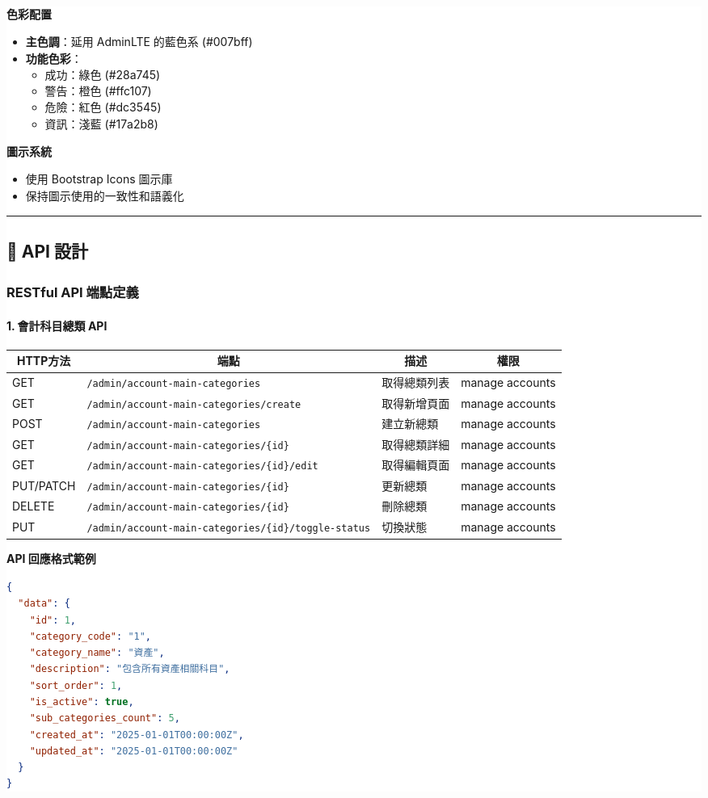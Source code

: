 **色彩配置**
- **主色調**：延用 AdminLTE 的藍色系 (#007bff)
- **功能色彩**：
  - 成功：綠色 (#28a745)
  - 警告：橙色 (#ffc107)
  - 危險：紅色 (#dc3545)
  - 資訊：淺藍 (#17a2b8)

**圖示系統**
- 使用 Bootstrap Icons 圖示庫
- 保持圖示使用的一致性和語義化

---

## 🔌 API 設計

### RESTful API 端點定義

#### 1. 會計科目總類 API

| HTTP方法 | 端點 | 描述 | 權限 |
|---------|------|------|------|
| GET | `/admin/account-main-categories` | 取得總類列表 | manage accounts |
| GET | `/admin/account-main-categories/create` | 取得新增頁面 | manage accounts |
| POST | `/admin/account-main-categories` | 建立新總類 | manage accounts |
| GET | `/admin/account-main-categories/{id}` | 取得總類詳細 | manage accounts |
| GET | `/admin/account-main-categories/{id}/edit` | 取得編輯頁面 | manage accounts |
| PUT/PATCH | `/admin/account-main-categories/{id}` | 更新總類 | manage accounts |
| DELETE | `/admin/account-main-categories/{id}` | 刪除總類 | manage accounts |
| PUT | `/admin/account-main-categories/{id}/toggle-status` | 切換狀態 | manage accounts |

**API 回應格式範例**
```json
{
  "data": {
    "id": 1,
    "category_code": "1",
    "category_name": "資產",
    "description": "包含所有資產相關科目",
    "sort_order": 1,
    "is_active": true,
    "sub_categories_count": 5,
    "created_at": "2025-01-01T00:00:00Z",
    "updated_at": "2025-01-01T00:00:00Z"
  }
}
```
